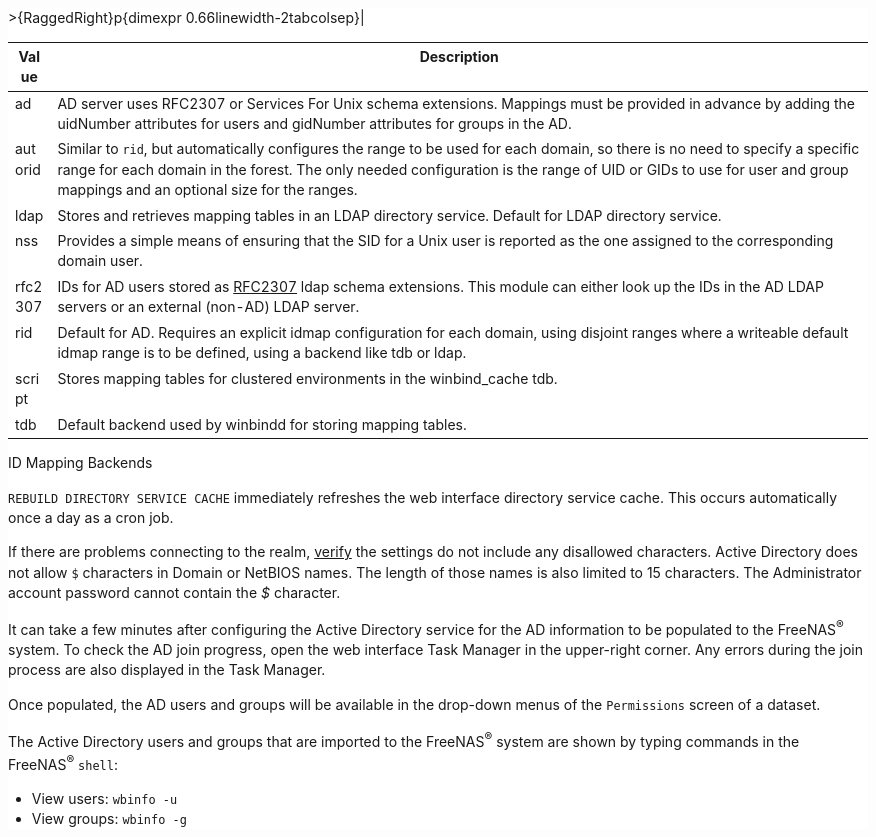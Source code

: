 <div class="tabularcolumns">

&gt;{RaggedRight}p{dimexpr 0.66linewidth-2tabcolsep}\|

</div>

<div id="id_map_backends_tab">

| Value   | Description                                                                                                                                                                                                                                                                                           |
|---------|-------------------------------------------------------------------------------------------------------------------------------------------------------------------------------------------------------------------------------------------------------------------------------------------------------|
| ad      | AD server uses RFC2307 or Services For Unix schema extensions. Mappings must be provided in advance by adding the uidNumber attributes for users and gidNumber attributes for groups in the AD.                                                                                                       |
| autorid | Similar to `rid`, but automatically configures the range to be used for each domain, so there is no need to specify a specific range for each domain in the forest. The only needed configuration is the range of UID or GIDs to use for user and group mappings and an optional size for the ranges. |
| ldap    | Stores and retrieves mapping tables in an LDAP directory service. Default for LDAP directory service.                                                                                                                                                                                                 |
| nss     | Provides a simple means of ensuring that the SID for a Unix user is reported as the one assigned to the corresponding domain user.                                                                                                                                                                    |
| rfc2307 | IDs for AD users stored as [RFC2307](https://tools.ietf.org/html/rfc2307) ldap schema extensions. This module can either look up the IDs in the AD LDAP servers or an external (non-AD) LDAP server.                                                                                                  |
| rid     | Default for AD. Requires an explicit idmap configuration for each domain, using disjoint ranges where a writeable default idmap range is to be defined, using a backend like tdb or ldap.                                                                                                             |
| script  | Stores mapping tables for clustered environments in the winbind\_cache tdb.                                                                                                                                                                                                                           |
| tdb     | Default backend used by winbindd for storing mapping tables.                                                                                                                                                                                                                                          |

ID Mapping Backends

</div>

`REBUILD DIRECTORY SERVICE CACHE` immediately refreshes the web
interface directory service cache. This occurs automatically once a day
as a cron job.

If there are problems connecting to the realm,
[verify](https://support.microsoft.com/en-us/help/909264/naming-conventions-in-active-directory-for-computers-domains-sites-and)
the settings do not include any disallowed characters. Active Directory
does not allow `$` characters in Domain or NetBIOS names. The length of
those names is also limited to 15 characters. The Administrator account
password cannot contain the *$* character.

It can take a few minutes after configuring the Active Directory service
for the AD information to be populated to the FreeNAS<sup>®</sup>
system. To check the AD join progress, open the web interface Task
Manager in the upper-right corner. Any errors during the join process
are also displayed in the Task Manager.

Once populated, the AD users and groups will be available in the
drop-down menus of the `Permissions` screen of a dataset.

The Active Directory users and groups that are imported to the
FreeNAS<sup>®</sup> system are shown by typing commands in the
FreeNAS<sup>®</sup> `shell`:

-   View users: `wbinfo -u`
-   View groups: `wbinfo -g`
